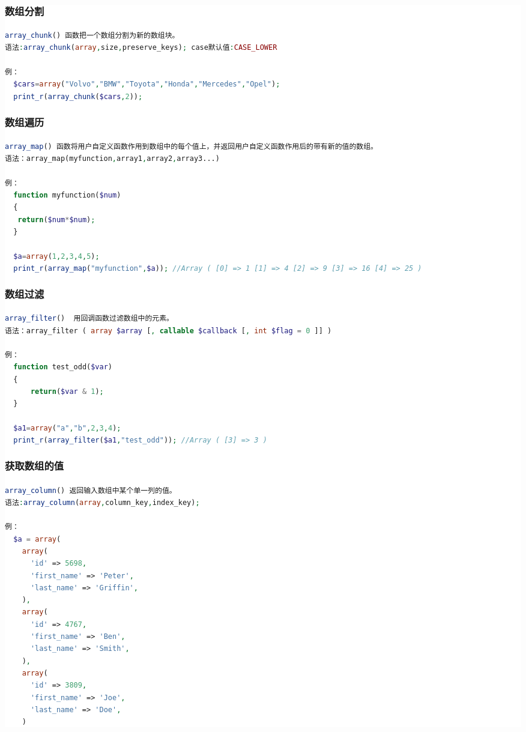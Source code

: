### 数组分割
```php
array_chunk() 函数把一个数组分割为新的数组块。
语法:array_chunk(array,size,preserve_keys); case默认值:CASE_LOWER

例：
  $cars=array("Volvo","BMW","Toyota","Honda","Mercedes","Opel");
  print_r(array_chunk($cars,2));
```

### 数组遍历
```php
array_map() 函数将用户自定义函数作用到数组中的每个值上，并返回用户自定义函数作用后的带有新的值的数组。
语法：array_map(myfunction,array1,array2,array3...)

例：
  function myfunction($num)
  {
   return($num*$num);
  }

  $a=array(1,2,3,4,5);
  print_r(array_map("myfunction",$a)); //Array ( [0] => 1 [1] => 4 [2] => 9 [3] => 16 [4] => 25 )
```

### 数组过滤
```php
array_filter()	用回调函数过滤数组中的元素。
语法：array_filter ( array $array [, callable $callback [, int $flag = 0 ]] )

例：
  function test_odd($var)
  {
      return($var & 1);
  }

  $a1=array("a","b",2,3,4);
  print_r(array_filter($a1,"test_odd")); //Array ( [3] => 3 )

```

### 获取数组的值
```php
array_column() 返回输入数组中某个单一列的值。
语法:array_column(array,column_key,index_key);

例：
  $a = array(
    array(
      'id' => 5698,
      'first_name' => 'Peter',
      'last_name' => 'Griffin',
    ),
    array(
      'id' => 4767,
      'first_name' => 'Ben',
      'last_name' => 'Smith',
    ),
    array(
      'id' => 3809,
      'first_name' => 'Joe',
      'last_name' => 'Doe',
    )
```